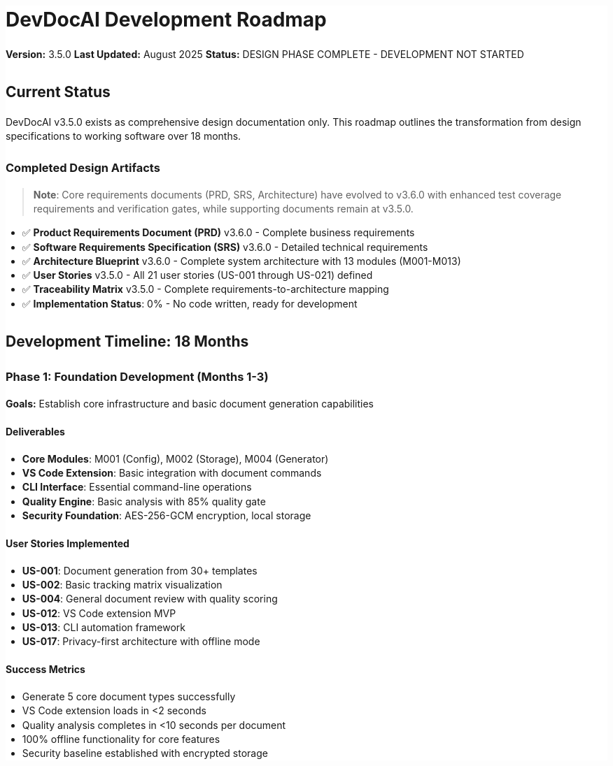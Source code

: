# DevDocAI Development Roadmap

**Version:** 3.5.0
**Last Updated:** August 2025
**Status:** DESIGN PHASE COMPLETE - DEVELOPMENT NOT STARTED

## Current Status

DevDocAI v3.5.0 exists as comprehensive design documentation only. This roadmap outlines the transformation from design specifications to working software over 18 months.

### Completed Design Artifacts

> **Note**: Core requirements documents (PRD, SRS, Architecture) have evolved to v3.6.0 with enhanced test coverage requirements and verification gates, while supporting documents remain at v3.5.0.

- ✅ **Product Requirements Document (PRD)** v3.6.0 - Complete business requirements
- ✅ **Software Requirements Specification (SRS)** v3.6.0 - Detailed technical requirements
- ✅ **Architecture Blueprint** v3.6.0 - Complete system architecture with 13 modules (M001-M013)
- ✅ **User Stories** v3.5.0 - All 21 user stories (US-001 through US-021) defined
- ✅ **Traceability Matrix** v3.5.0 - Complete requirements-to-architecture mapping
- ✅ **Implementation Status**: 0% - No code written, ready for development

## Development Timeline: 18 Months

### Phase 1: Foundation Development (Months 1-3)

**Goals:** Establish core infrastructure and basic document generation capabilities

#### Deliverables

- **Core Modules**: M001 (Config), M002 (Storage), M004 (Generator)
- **VS Code Extension**: Basic integration with document commands
- **CLI Interface**: Essential command-line operations
- **Quality Engine**: Basic analysis with 85% quality gate
- **Security Foundation**: AES-256-GCM encryption, local storage

#### User Stories Implemented

- **US-001**: Document generation from 30+ templates
- **US-002**: Basic tracking matrix visualization
- **US-004**: General document review with quality scoring
- **US-012**: VS Code extension MVP
- **US-013**: CLI automation framework
- **US-017**: Privacy-first architecture with offline mode

#### Success Metrics

- Generate 5 core document types successfully
- VS Code extension loads in <2 seconds
- Quality analysis completes in <10 seconds per document
- 100% offline functionality for core features
- Security baseline established with encrypted storage
